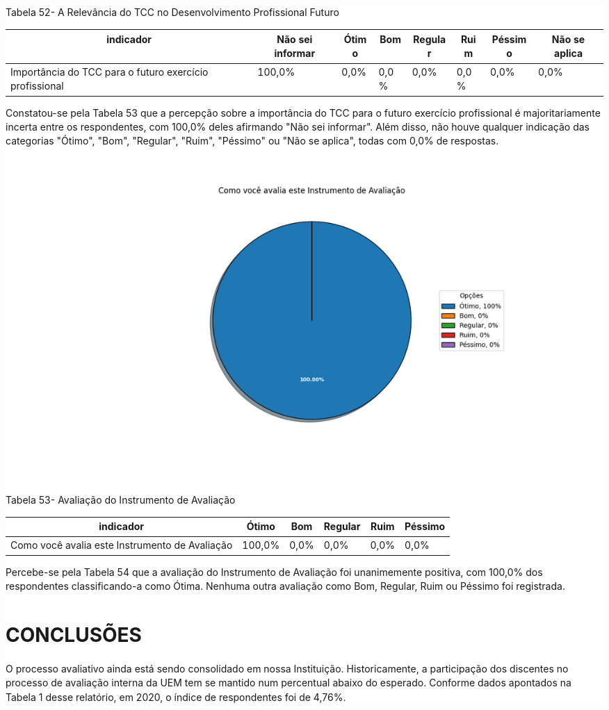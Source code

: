 Tabela 52- A Relevância do TCC no Desenvolvimento Profissional Futuro 

| indicador | Não sei informar | Ótimo | Bom | Regular | Ruim | Péssimo | Não se aplica | 
|---|---|---|---|---|---|---|---| 
| Importância do TCC para o futuro exercício profissional | 100,0% |  0,0% |  0,0% |  0,0% |  0,0% |  0,0% |  0,0% | 
 
Constatou-se pela Tabela 53 que a percepção sobre a importância do TCC para o futuro exercício profissional é majoritariamente incerta entre os respondentes, com 100,0% deles afirmando "Não sei informar". Além disso, não houve qualquer indicação das categorias "Ótimo", "Bom", "Regular", "Ruim", "Péssimo" ou "Não se aplica", todas com 0,0% de respostas.


![Avaliação do Instrumento de Avaliação](Figura_Grafico/fig_27_232_1802.png 'Avaliação do Instrumento de Avaliação')

Tabela 53- Avaliação do Instrumento de Avaliação 

| indicador | Ótimo | Bom | Regular | Ruim | Péssimo | 
|---|---|---|---|---|---| 
| Como você avalia este Instrumento de Avaliação | 100,0% |  0,0% |  0,0% |  0,0% |  0,0% | 
 
Percebe-se pela Tabela 54 que a avaliação do Instrumento de Avaliação foi unanimemente positiva, com 100,0% dos respondentes classificando-a como Ótima. Nenhuma outra avaliação como Bom, Regular, Ruim ou Péssimo foi registrada.


# CONCLUSÕES

O processo avaliativo ainda está sendo consolidado em nossa Instituição. Historicamente, a participação dos discentes no processo de avaliação interna da UEM tem se mantido num percentual abaixo do esperado. Conforme dados apontados na Tabela 1 desse relatório, em 2020, o índice de respondentes foi de 4,76%.
